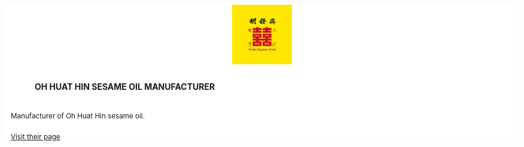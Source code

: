 <div style="flex: 1 1 47%; margin: 10px; display: block;" class="card sgds">
	<div style="margin-top: 15px" class="sgds-card-image">
		<figure style="height: 100px;display: flex;justify-content: center;flex-direction: column;" class="sgds-image">
			<img style="object-fit: scale-down; max-width: 100%; max-height: 100%;" src="/images/oh_huat_hin_logo.jpg">
		</figure>
	</div>
	<div class="sgds-card-content">
		<figure style="display: flex;justify-content: center;flex-direction: column;" class="sgds-content">
			<p style="text-transform: uppercase;"><strong>Oh Huat Hin Sesame Oil Manufacturer</strong></p>
		</figure>
		<p>
			<small>Manufacturer of Oh Huat Hin sesame oil.</small>
		</p>
		<p>
			<a target="_blank" href="/oh-huat-hin">
				<small>Visit their page</small>
			</a>
		</p>
	</div>
